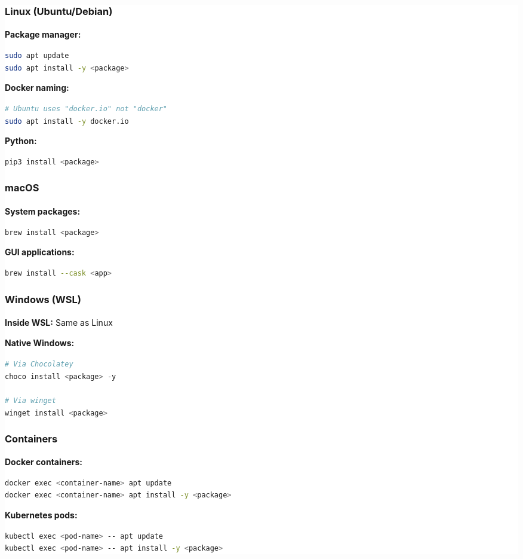 ### Linux (Ubuntu/Debian)

**Package manager:**
```bash
sudo apt update
sudo apt install -y <package>
```

**Docker naming:**
```bash
# Ubuntu uses "docker.io" not "docker"
sudo apt install -y docker.io
```

**Python:**
```bash
pip3 install <package>
```

### macOS

**System packages:**
```bash
brew install <package>
```

**GUI applications:**
```bash
brew install --cask <app>
```

### Windows (WSL)

**Inside WSL:** Same as Linux

**Native Windows:**
```powershell
# Via Chocolatey
choco install <package> -y

# Via winget
winget install <package>
```

### Containers

**Docker containers:**
```bash
docker exec <container-name> apt update
docker exec <container-name> apt install -y <package>
```

**Kubernetes pods:**
```bash
kubectl exec <pod-name> -- apt update
kubectl exec <pod-name> -- apt install -y <package>
```

